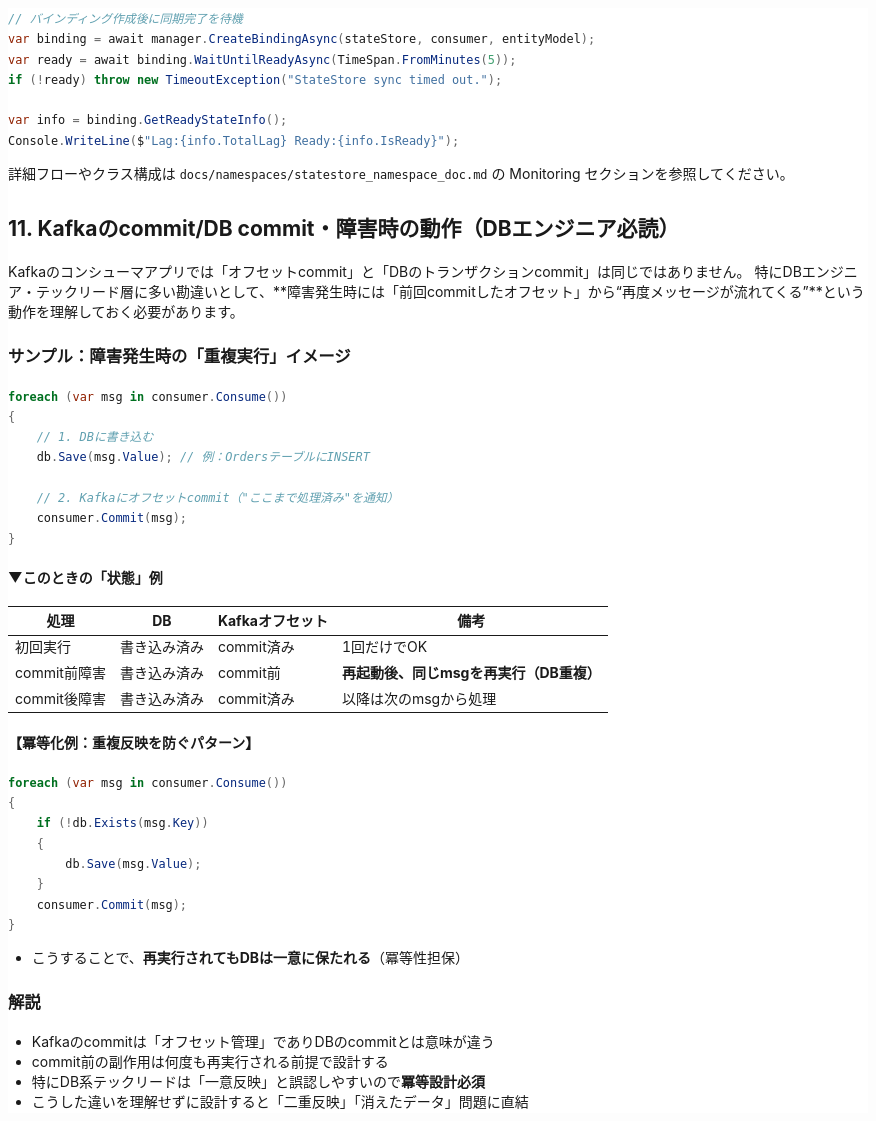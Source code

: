 ```csharp
// バインディング作成後に同期完了を待機
var binding = await manager.CreateBindingAsync(stateStore, consumer, entityModel);
var ready = await binding.WaitUntilReadyAsync(TimeSpan.FromMinutes(5));
if (!ready) throw new TimeoutException("StateStore sync timed out.");

var info = binding.GetReadyStateInfo();
Console.WriteLine($"Lag:{info.TotalLag} Ready:{info.IsReady}");
```

詳細フローやクラス構成は `docs/namespaces/statestore_namespace_doc.md` の Monitoring セクションを参照してください。


## 11. Kafkaのcommit/DB commit・障害時の動作（DBエンジニア必読）

Kafkaのコンシューマアプリでは「オフセットcommit」と「DBのトランザクションcommit」は同じではありません。 特にDBエンジニア・テックリード層に多い勘違いとして、\*\*障害発生時には「前回commitしたオフセット」から“再度メッセージが流れてくる”\*\*という動作を理解しておく必要があります。

### サンプル：障害発生時の「重複実行」イメージ

```csharp
foreach (var msg in consumer.Consume())
{
    // 1. DBに書き込む
    db.Save(msg.Value); // 例：OrdersテーブルにINSERT

    // 2. Kafkaにオフセットcommit（"ここまで処理済み"を通知）
    consumer.Commit(msg);
}
```

#### ▼このときの「状態」例

| 処理        | DB     | Kafkaオフセット | 備考                       |
| --------- | ------ | ---------- | ------------------------ |
| 初回実行      | 書き込み済み | commit済み   | 1回だけでOK                  |
| commit前障害 | 書き込み済み | commit前    | **再起動後、同じmsgを再実行（DB重複）** |
| commit後障害 | 書き込み済み | commit済み   | 以降は次のmsgから処理             |

#### 【冪等化例：重複反映を防ぐパターン】

```csharp
foreach (var msg in consumer.Consume())
{
    if (!db.Exists(msg.Key))
    {
        db.Save(msg.Value);
    }
    consumer.Commit(msg);
}
```

- こうすることで、**再実行されてもDBは一意に保たれる**（冪等性担保）

### 解説

- Kafkaのcommitは「オフセット管理」でありDBのcommitとは意味が違う
- commit前の副作用は何度も再実行される前提で設計する
- 特にDB系テックリードは「一意反映」と誤認しやすいので**冪等設計必須**
- こうした違いを理解せずに設計すると「二重反映」「消えたデータ」問題に直結

